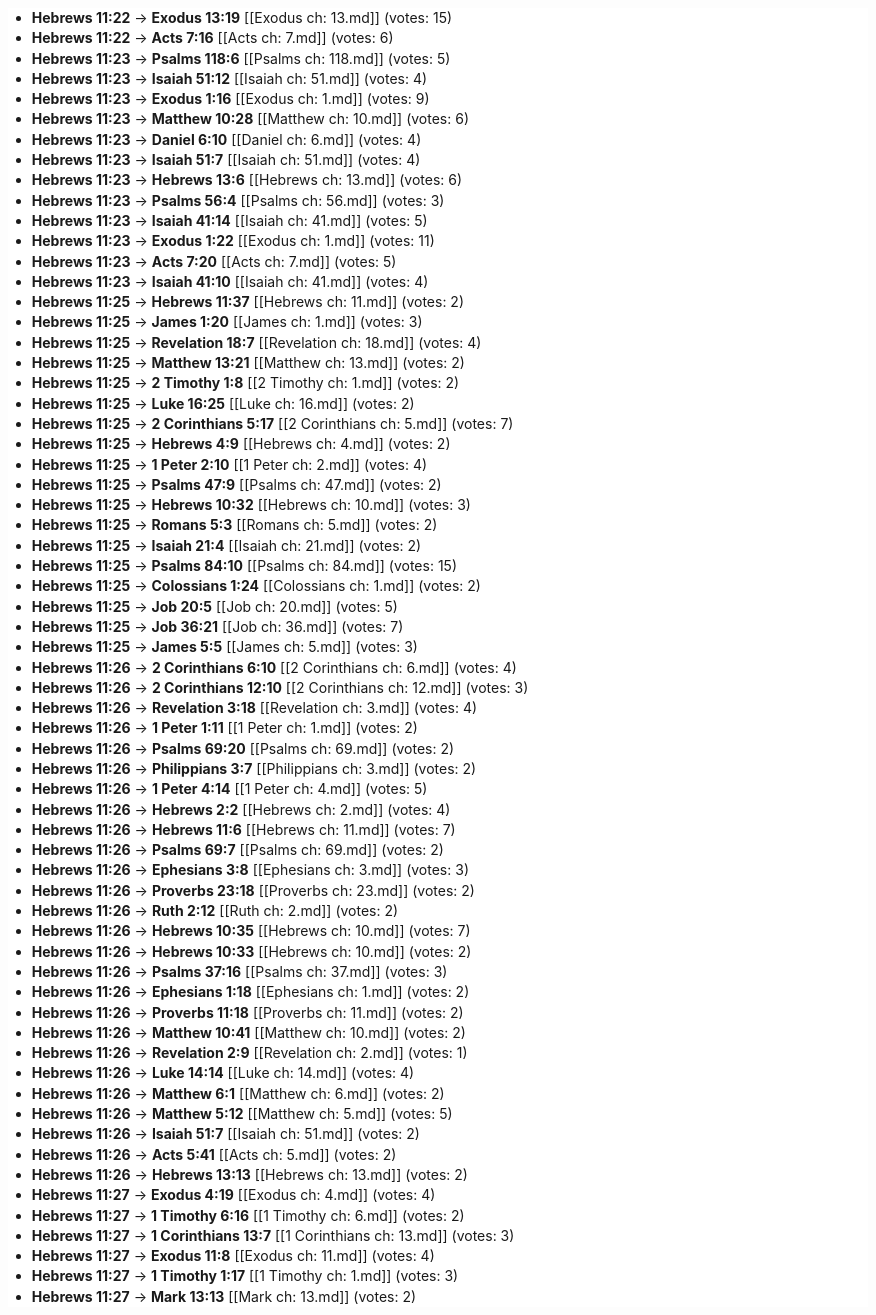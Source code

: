 - **Hebrews 11:22** → **Exodus 13:19** [[Exodus ch: 13.md]] (votes: 15)
- **Hebrews 11:22** → **Acts 7:16** [[Acts ch: 7.md]] (votes: 6)
- **Hebrews 11:23** → **Psalms 118:6** [[Psalms ch: 118.md]] (votes: 5)
- **Hebrews 11:23** → **Isaiah 51:12** [[Isaiah ch: 51.md]] (votes: 4)
- **Hebrews 11:23** → **Exodus 1:16** [[Exodus ch: 1.md]] (votes: 9)
- **Hebrews 11:23** → **Matthew 10:28** [[Matthew ch: 10.md]] (votes: 6)
- **Hebrews 11:23** → **Daniel 6:10** [[Daniel ch: 6.md]] (votes: 4)
- **Hebrews 11:23** → **Isaiah 51:7** [[Isaiah ch: 51.md]] (votes: 4)
- **Hebrews 11:23** → **Hebrews 13:6** [[Hebrews ch: 13.md]] (votes: 6)
- **Hebrews 11:23** → **Psalms 56:4** [[Psalms ch: 56.md]] (votes: 3)
- **Hebrews 11:23** → **Isaiah 41:14** [[Isaiah ch: 41.md]] (votes: 5)
- **Hebrews 11:23** → **Exodus 1:22** [[Exodus ch: 1.md]] (votes: 11)
- **Hebrews 11:23** → **Acts 7:20** [[Acts ch: 7.md]] (votes: 5)
- **Hebrews 11:23** → **Isaiah 41:10** [[Isaiah ch: 41.md]] (votes: 4)
- **Hebrews 11:25** → **Hebrews 11:37** [[Hebrews ch: 11.md]] (votes: 2)
- **Hebrews 11:25** → **James 1:20** [[James ch: 1.md]] (votes: 3)
- **Hebrews 11:25** → **Revelation 18:7** [[Revelation ch: 18.md]] (votes: 4)
- **Hebrews 11:25** → **Matthew 13:21** [[Matthew ch: 13.md]] (votes: 2)
- **Hebrews 11:25** → **2 Timothy 1:8** [[2 Timothy ch: 1.md]] (votes: 2)
- **Hebrews 11:25** → **Luke 16:25** [[Luke ch: 16.md]] (votes: 2)
- **Hebrews 11:25** → **2 Corinthians 5:17** [[2 Corinthians ch: 5.md]] (votes: 7)
- **Hebrews 11:25** → **Hebrews 4:9** [[Hebrews ch: 4.md]] (votes: 2)
- **Hebrews 11:25** → **1 Peter 2:10** [[1 Peter ch: 2.md]] (votes: 4)
- **Hebrews 11:25** → **Psalms 47:9** [[Psalms ch: 47.md]] (votes: 2)
- **Hebrews 11:25** → **Hebrews 10:32** [[Hebrews ch: 10.md]] (votes: 3)
- **Hebrews 11:25** → **Romans 5:3** [[Romans ch: 5.md]] (votes: 2)
- **Hebrews 11:25** → **Isaiah 21:4** [[Isaiah ch: 21.md]] (votes: 2)
- **Hebrews 11:25** → **Psalms 84:10** [[Psalms ch: 84.md]] (votes: 15)
- **Hebrews 11:25** → **Colossians 1:24** [[Colossians ch: 1.md]] (votes: 2)
- **Hebrews 11:25** → **Job 20:5** [[Job ch: 20.md]] (votes: 5)
- **Hebrews 11:25** → **Job 36:21** [[Job ch: 36.md]] (votes: 7)
- **Hebrews 11:25** → **James 5:5** [[James ch: 5.md]] (votes: 3)
- **Hebrews 11:26** → **2 Corinthians 6:10** [[2 Corinthians ch: 6.md]] (votes: 4)
- **Hebrews 11:26** → **2 Corinthians 12:10** [[2 Corinthians ch: 12.md]] (votes: 3)
- **Hebrews 11:26** → **Revelation 3:18** [[Revelation ch: 3.md]] (votes: 4)
- **Hebrews 11:26** → **1 Peter 1:11** [[1 Peter ch: 1.md]] (votes: 2)
- **Hebrews 11:26** → **Psalms 69:20** [[Psalms ch: 69.md]] (votes: 2)
- **Hebrews 11:26** → **Philippians 3:7** [[Philippians ch: 3.md]] (votes: 2)
- **Hebrews 11:26** → **1 Peter 4:14** [[1 Peter ch: 4.md]] (votes: 5)
- **Hebrews 11:26** → **Hebrews 2:2** [[Hebrews ch: 2.md]] (votes: 4)
- **Hebrews 11:26** → **Hebrews 11:6** [[Hebrews ch: 11.md]] (votes: 7)
- **Hebrews 11:26** → **Psalms 69:7** [[Psalms ch: 69.md]] (votes: 2)
- **Hebrews 11:26** → **Ephesians 3:8** [[Ephesians ch: 3.md]] (votes: 3)
- **Hebrews 11:26** → **Proverbs 23:18** [[Proverbs ch: 23.md]] (votes: 2)
- **Hebrews 11:26** → **Ruth 2:12** [[Ruth ch: 2.md]] (votes: 2)
- **Hebrews 11:26** → **Hebrews 10:35** [[Hebrews ch: 10.md]] (votes: 7)
- **Hebrews 11:26** → **Hebrews 10:33** [[Hebrews ch: 10.md]] (votes: 2)
- **Hebrews 11:26** → **Psalms 37:16** [[Psalms ch: 37.md]] (votes: 3)
- **Hebrews 11:26** → **Ephesians 1:18** [[Ephesians ch: 1.md]] (votes: 2)
- **Hebrews 11:26** → **Proverbs 11:18** [[Proverbs ch: 11.md]] (votes: 2)
- **Hebrews 11:26** → **Matthew 10:41** [[Matthew ch: 10.md]] (votes: 2)
- **Hebrews 11:26** → **Revelation 2:9** [[Revelation ch: 2.md]] (votes: 1)
- **Hebrews 11:26** → **Luke 14:14** [[Luke ch: 14.md]] (votes: 4)
- **Hebrews 11:26** → **Matthew 6:1** [[Matthew ch: 6.md]] (votes: 2)
- **Hebrews 11:26** → **Matthew 5:12** [[Matthew ch: 5.md]] (votes: 5)
- **Hebrews 11:26** → **Isaiah 51:7** [[Isaiah ch: 51.md]] (votes: 2)
- **Hebrews 11:26** → **Acts 5:41** [[Acts ch: 5.md]] (votes: 2)
- **Hebrews 11:26** → **Hebrews 13:13** [[Hebrews ch: 13.md]] (votes: 2)
- **Hebrews 11:27** → **Exodus 4:19** [[Exodus ch: 4.md]] (votes: 4)
- **Hebrews 11:27** → **1 Timothy 6:16** [[1 Timothy ch: 6.md]] (votes: 2)
- **Hebrews 11:27** → **1 Corinthians 13:7** [[1 Corinthians ch: 13.md]] (votes: 3)
- **Hebrews 11:27** → **Exodus 11:8** [[Exodus ch: 11.md]] (votes: 4)
- **Hebrews 11:27** → **1 Timothy 1:17** [[1 Timothy ch: 1.md]] (votes: 3)
- **Hebrews 11:27** → **Mark 13:13** [[Mark ch: 13.md]] (votes: 2)